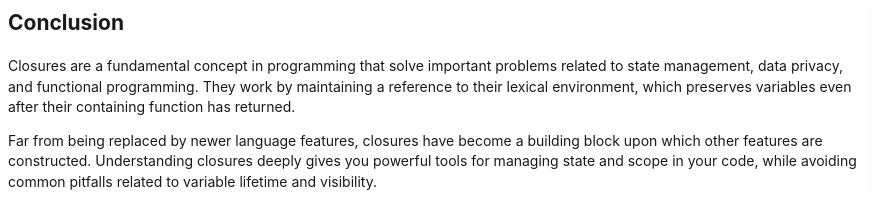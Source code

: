## Conclusion

Closures are a fundamental concept in programming that solve important problems related to state management, data privacy, and functional programming. They work by maintaining a reference to their lexical environment, which preserves variables even after their containing function has returned.

Far from being replaced by newer language features, closures have become a building block upon which other features are constructed. Understanding closures deeply gives you powerful tools for managing state and scope in your code, while avoiding common pitfalls related to variable lifetime and visibility.
